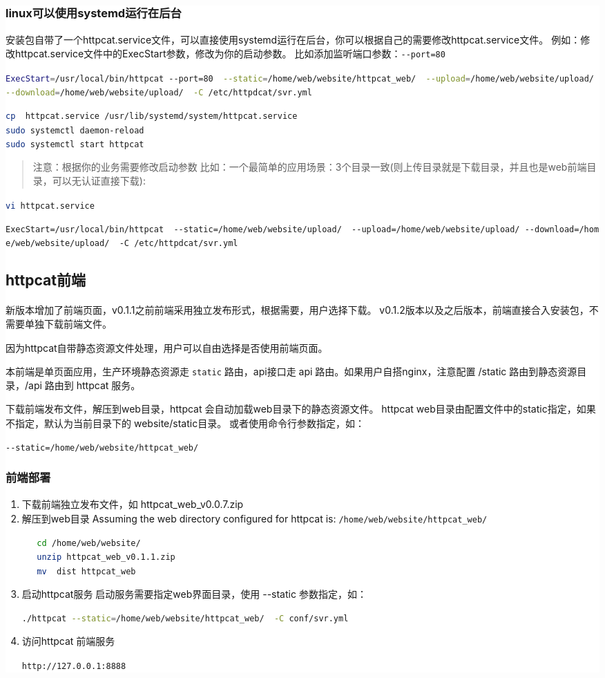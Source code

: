 ### linux可以使用systemd运行在后台
安装包自带了一个httpcat.service文件，可以直接使用systemd运行在后台，你可以根据自己的需要修改httpcat.service文件。
例如：修改httpcat.service文件中的ExecStart参数，修改为你的启动参数。
比如添加监听端口参数：`--port=80`
```bash
ExecStart=/usr/local/bin/httpcat --port=80  --static=/home/web/website/httpcat_web/  --upload=/home/web/website/upload/ --download=/home/web/website/upload/  -C /etc/httpdcat/svr.yml
```

```bash
cp  httpcat.service /usr/lib/systemd/system/httpcat.service
sudo systemctl daemon-reload
sudo systemctl start httpcat
```

> 注意：根据你的业务需要修改启动参数
> 比如：一个最简单的应用场景：3个目录一致(则上传目录就是下载目录，并且也是web前端目录，可以无认证直接下载):
```bash
vi httpcat.service
```
```
ExecStart=/usr/local/bin/httpcat  --static=/home/web/website/upload/  --upload=/home/web/website/upload/ --download=/home/web/website/upload/  -C /etc/httpdcat/svr.yml
```

## httpcat前端
新版本增加了前端页面，v0.1.1之前前端采用独立发布形式，根据需要，用户选择下载。
v0.1.2版本以及之后版本，前端直接合入安装包，不需要单独下载前端文件。

因为httpcat自带静态资源文件处理，用户可以自由选择是否使用前端页面。

本前端是单页面应用，生产环境静态资源走 `static` 路由，api接口走 api 路由。如果用户自搭nginx，注意配置 /static 路由到静态资源目录，/api 路由到 httpcat 服务。

下载前端发布文件，解压到web目录，httpcat 会自动加载web目录下的静态资源文件。
httpcat web目录由配置文件中的static指定，如果不指定，默认为当前目录下的 website/static目录。
或者使用命令行参数指定，如：
```bash
--static=/home/web/website/httpcat_web/
```

### 前端部署
1. 下载前端独立发布文件，如 httpcat_web_v0.0.7.zip
2. 解压到web目录
   Assuming the web directory configured for httpcat is:  `/home/web/website/httpcat_web/`
    ```bash
       cd /home/web/website/
       unzip httpcat_web_v0.1.1.zip
       mv  dist httpcat_web
    ```
3. 启动httpcat服务
   启动服务需要指定web界面目录，使用 --static 参数指定，如：
    ```bash
    ./httpcat --static=/home/web/website/httpcat_web/  -C conf/svr.yml
    ```
4. 访问httpcat 前端服务
    ```bash
    http://127.0.0.1:8888
    ```
